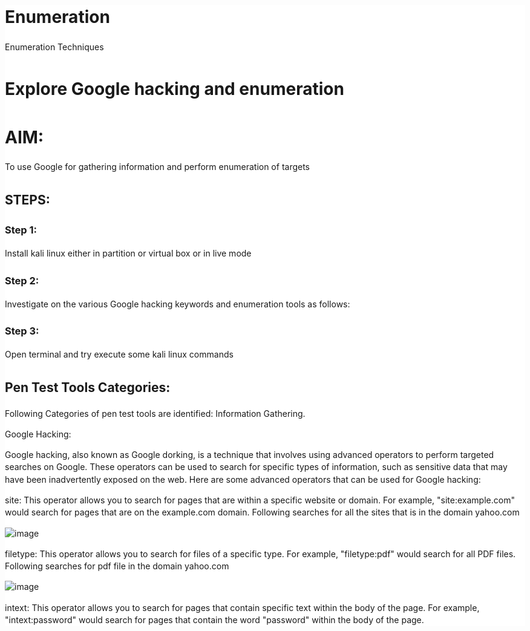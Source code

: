 # Enumeration
Enumeration Techniques

# Explore Google hacking and enumeration 

# AIM:

To use Google for gathering information and perform enumeration of targets

## STEPS:

### Step 1:

Install kali linux either in partition or virtual box or in live mode

### Step 2:

Investigate on the various Google hacking keywords and enumeration tools as follows:


### Step 3:
Open terminal and try execute some kali linux commands

## Pen Test Tools Categories:  

Following Categories of pen test tools are identified:
Information Gathering.

Google Hacking:

Google hacking, also known as Google dorking, is a technique that involves using advanced operators to perform targeted searches on Google. These operators can be used to search for specific types of information, such as sensitive data that may have been inadvertently exposed on the web. Here are some advanced operators that can be used for Google hacking:

site: This operator allows you to search for pages that are within a specific website or domain. For example, "site:example.com" would search for pages that are on the example.com domain.
Following searches for all the sites that is in the domain yahoo.com

<img width="959" alt="image" src="https://github.com/user-attachments/assets/45332a8c-7313-45af-8234-0548f8e8325d">


filetype: This operator allows you to search for files of a specific type. For example, "filetype:pdf" would search for all PDF files.
Following searches for pdf file in the domain yahoo.com

<img width="959" alt="image" src="https://github.com/user-attachments/assets/56431c1c-6c82-46f2-9767-28d087105d8b">



intext: This operator allows you to search for pages that contain specific text within the body of the page. For example, "intext:password" would search for pages that contain the word "password" within the body of the page.
